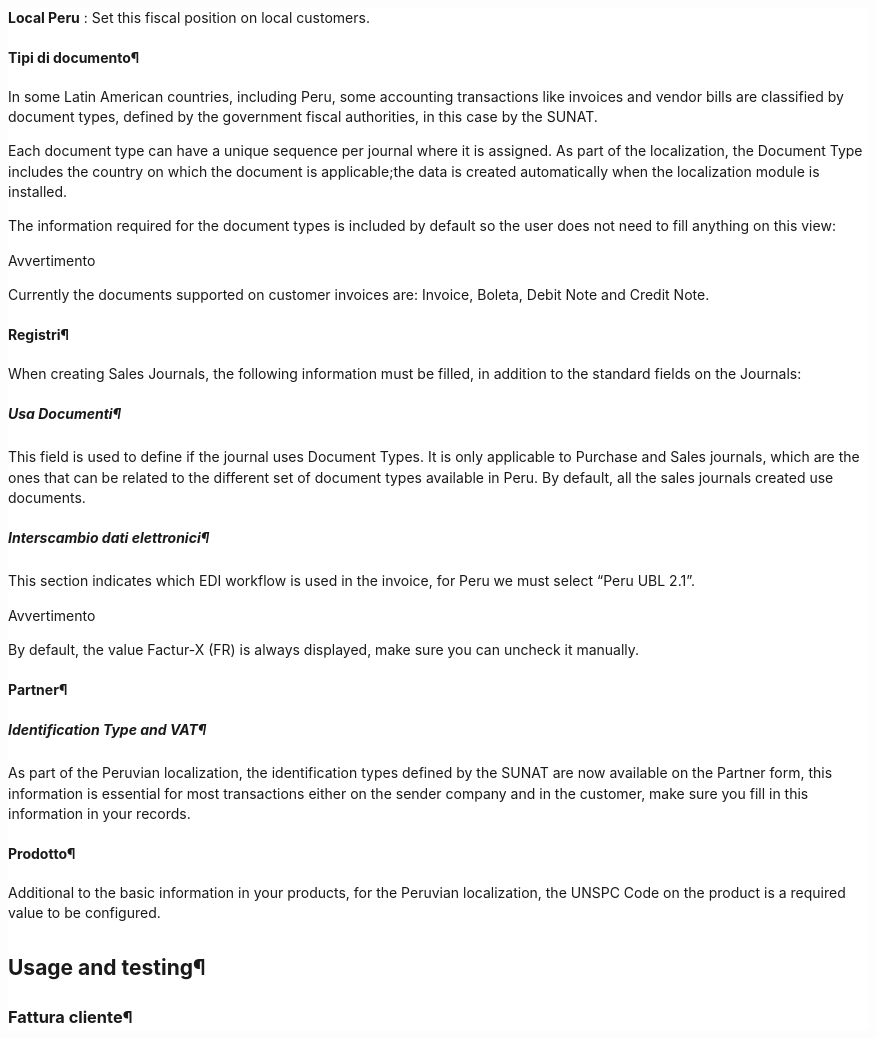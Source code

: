 **Local Peru** : Set this fiscal position on local customers.

#### Tipi di documento¶

In some Latin American countries, including Peru, some accounting transactions like invoices and vendor bills are classified by document types, defined by the government fiscal authorities, in this case by the SUNAT.

Each document type can have a unique sequence per journal where it is assigned. As part of the localization, the Document Type includes the country on which the document is applicable;the data is created automatically when the localization module is installed.

The information required for the document types is included by default so the user does not need to fill anything on this view:

Avvertimento

Currently the documents supported on customer invoices are: Invoice, Boleta, Debit Note and Credit Note.

#### Registri¶

When creating Sales Journals, the following information must be filled, in addition to the standard fields on the Journals:

##### Usa Documenti¶

This field is used to define if the journal uses Document Types. It is only applicable to Purchase and Sales journals, which are the ones that can be related to the different set of document types available in Peru. By default, all the sales journals created use documents.

##### Interscambio dati elettronici¶

This section indicates which EDI workflow is used in the invoice, for Peru we must select “Peru UBL 2.1”.

Avvertimento

By default, the value Factur-X (FR) is always displayed, make sure you can uncheck it manually.

#### Partner¶

##### Identification Type and VAT¶

As part of the Peruvian localization, the identification types defined by the SUNAT are now available on the Partner form, this information is essential for most transactions either on the sender company and in the customer, make sure you fill in this information in your records.

#### Prodotto¶

Additional to the basic information in your products, for the Peruvian localization, the UNSPC Code on the product is a required value to be configured.

## Usage and testing¶

### Fattura cliente¶
